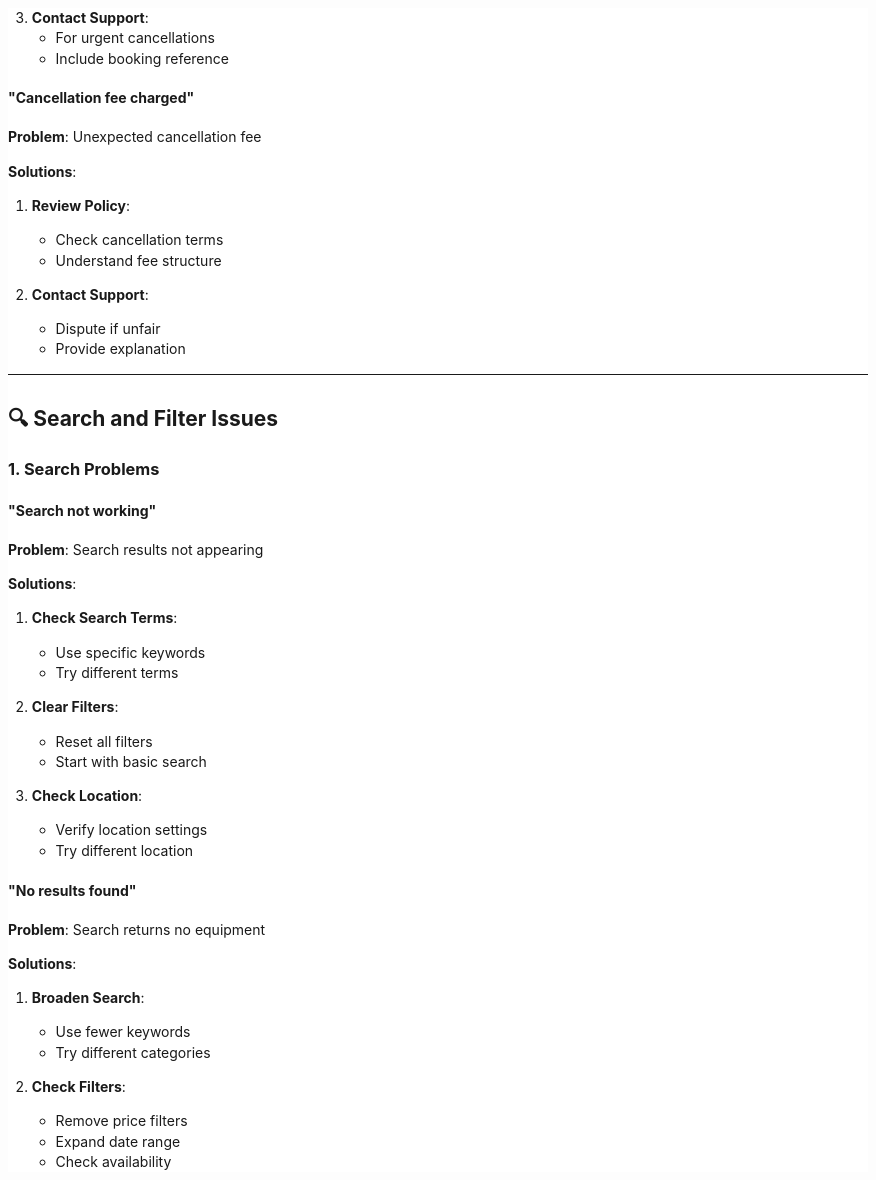 3. **Contact Support**:
   - For urgent cancellations
   - Include booking reference

#### "Cancellation fee charged"

**Problem**: Unexpected cancellation fee

**Solutions**:

1. **Review Policy**:
   - Check cancellation terms
   - Understand fee structure

2. **Contact Support**:
   - Dispute if unfair
   - Provide explanation

---

## 🔍 Search and Filter Issues

### 1. Search Problems

#### "Search not working"

**Problem**: Search results not appearing

**Solutions**:

1. **Check Search Terms**:
   - Use specific keywords
   - Try different terms

2. **Clear Filters**:
   - Reset all filters
   - Start with basic search

3. **Check Location**:
   - Verify location settings
   - Try different location

#### "No results found"

**Problem**: Search returns no equipment

**Solutions**:

1. **Broaden Search**:
   - Use fewer keywords
   - Try different categories

2. **Check Filters**:
   - Remove price filters
   - Expand date range
   - Check availability
